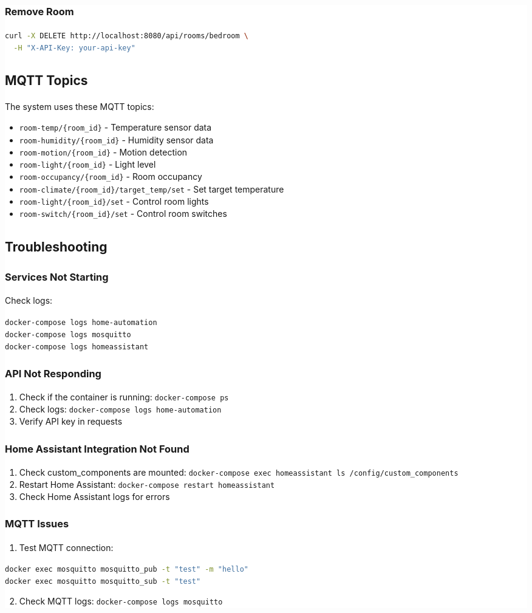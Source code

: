 ### Remove Room
```bash
curl -X DELETE http://localhost:8080/api/rooms/bedroom \
  -H "X-API-Key: your-api-key"
```

## MQTT Topics

The system uses these MQTT topics:

- `room-temp/{room_id}` - Temperature sensor data
- `room-humidity/{room_id}` - Humidity sensor data  
- `room-motion/{room_id}` - Motion detection
- `room-light/{room_id}` - Light level
- `room-occupancy/{room_id}` - Room occupancy
- `room-climate/{room_id}/target_temp/set` - Set target temperature
- `room-light/{room_id}/set` - Control room lights
- `room-switch/{room_id}/set` - Control room switches

## Troubleshooting

### Services Not Starting

Check logs:
```bash
docker-compose logs home-automation
docker-compose logs mosquitto
docker-compose logs homeassistant
```

### API Not Responding

1. Check if the container is running: `docker-compose ps`
2. Check logs: `docker-compose logs home-automation`
3. Verify API key in requests

### Home Assistant Integration Not Found

1. Check custom_components are mounted: `docker-compose exec homeassistant ls /config/custom_components`
2. Restart Home Assistant: `docker-compose restart homeassistant`
3. Check Home Assistant logs for errors

### MQTT Issues

1. Test MQTT connection:
```bash
docker exec mosquitto mosquitto_pub -t "test" -m "hello"
docker exec mosquitto mosquitto_sub -t "test"
```

2. Check MQTT logs: `docker-compose logs mosquitto`
